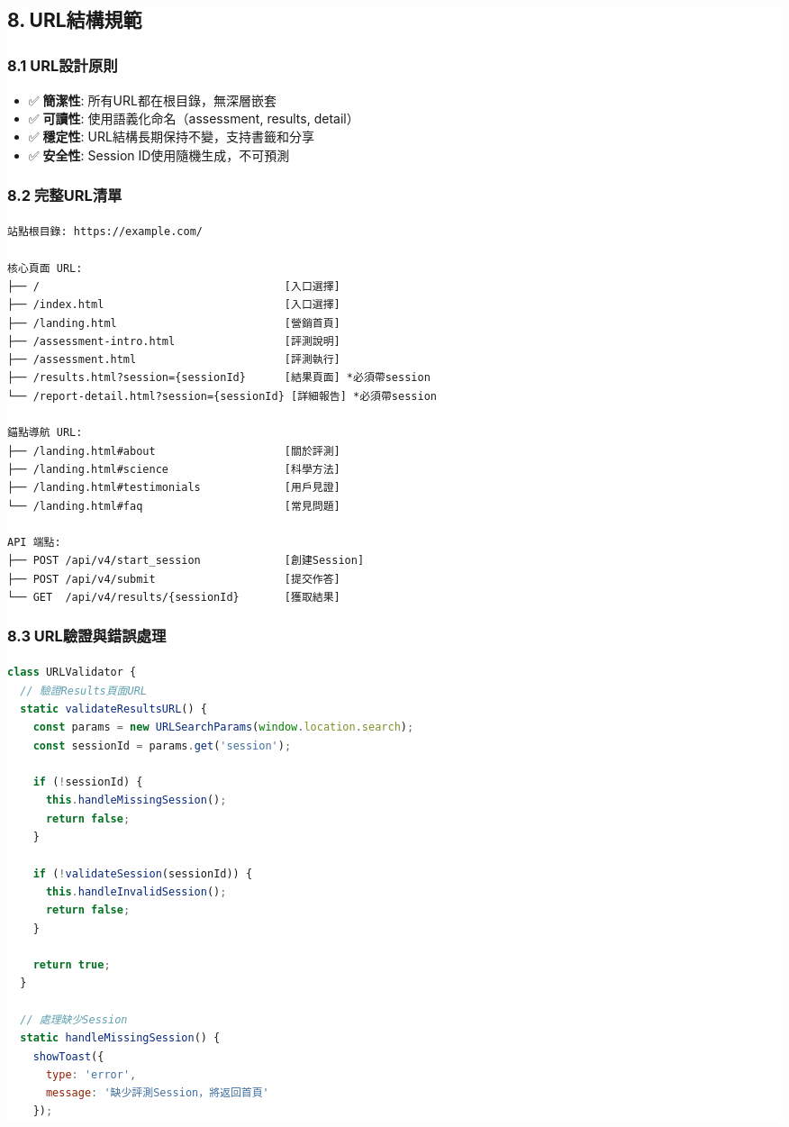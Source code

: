 
## 8. URL結構規範

### 8.1 URL設計原則

- ✅ **簡潔性**: 所有URL都在根目錄，無深層嵌套
- ✅ **可讀性**: 使用語義化命名（assessment, results, detail）
- ✅ **穩定性**: URL結構長期保持不變，支持書籤和分享
- ✅ **安全性**: Session ID使用隨機生成，不可預測

### 8.2 完整URL清單

```
站點根目錄: https://example.com/

核心頁面 URL:
├── /                                      [入口選擇]
├── /index.html                            [入口選擇]
├── /landing.html                          [營銷首頁]
├── /assessment-intro.html                 [評測說明]
├── /assessment.html                       [評測執行]
├── /results.html?session={sessionId}      [結果頁面] *必須帶session
└── /report-detail.html?session={sessionId} [詳細報告] *必須帶session

錨點導航 URL:
├── /landing.html#about                    [關於評測]
├── /landing.html#science                  [科學方法]
├── /landing.html#testimonials             [用戶見證]
└── /landing.html#faq                      [常見問題]

API 端點:
├── POST /api/v4/start_session             [創建Session]
├── POST /api/v4/submit                    [提交作答]
└── GET  /api/v4/results/{sessionId}       [獲取結果]
```

### 8.3 URL驗證與錯誤處理

```javascript
class URLValidator {
  // 驗證Results頁面URL
  static validateResultsURL() {
    const params = new URLSearchParams(window.location.search);
    const sessionId = params.get('session');
    
    if (!sessionId) {
      this.handleMissingSession();
      return false;
    }
    
    if (!validateSession(sessionId)) {
      this.handleInvalidSession();
      return false;
    }
    
    return true;
  }
  
  // 處理缺少Session
  static handleMissingSession() {
    showToast({
      type: 'error',
      message: '缺少評測Session，將返回首頁'
    });
```